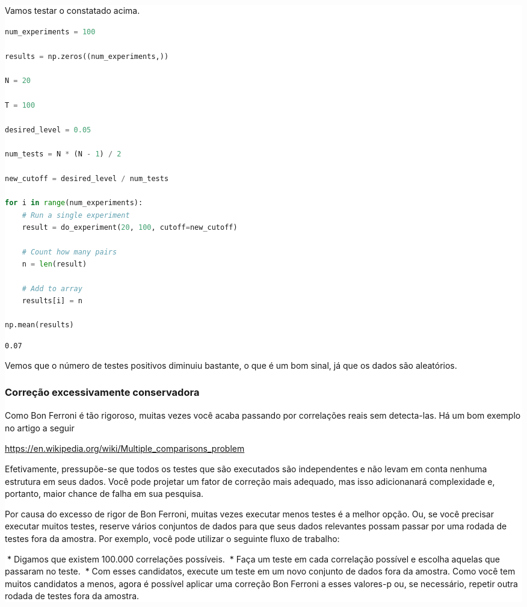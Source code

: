 Vamos testar o constatado acima.


```python
num_experiments = 100

results = np.zeros((num_experiments,))

N = 20

T = 100

desired_level = 0.05

num_tests = N * (N - 1) / 2

new_cutoff = desired_level / num_tests

for i in range(num_experiments):
    # Run a single experiment
    result = do_experiment(20, 100, cutoff=new_cutoff)
    
    # Count how many pairs
    n = len(result)
    
    # Add to array
    results[i] = n
    
np.mean(results)
```




    0.07



Vemos que o número de testes positivos diminuiu bastante, o que é um bom sinal, já que os dados são aleatórios.

### Correção excessivamente conservadora

Como Bon Ferroni é tão rigoroso, muitas vezes você acaba passando por correlações reais sem detecta-las. Há um bom exemplo no artigo a seguir

https://en.wikipedia.org/wiki/Multiple_comparisons_problem

Efetivamente, pressupõe-se que todos os testes que são executados são independentes e não levam em conta nenhuma estrutura em seus dados. Você pode projetar um fator de correção mais adequado, mas isso adicionanará complexidade e, portanto, maior chance de falha em sua pesquisa.

Por causa do excesso de rigor de Bon Ferroni, muitas vezes executar menos testes é a melhor opção. Ou, se você precisar executar muitos testes, reserve vários conjuntos de dados para que seus dados relevantes possam passar por uma rodada de testes fora da amostra. Por exemplo, você pode utilizar o seguinte fluxo de trabalho:

 * Digamos que existem 100.000 correlações possíveis.
 * Faça um teste em cada correlação possível e escolha aquelas que passaram no teste.
 * Com esses candidatos, execute um teste em um novo conjunto de dados fora da amostra. Como você tem muitos candidatos a menos, agora é possível aplicar uma correção Bon Ferroni a esses valores-p ou, se necessário, repetir outra rodada de testes fora da amostra.
